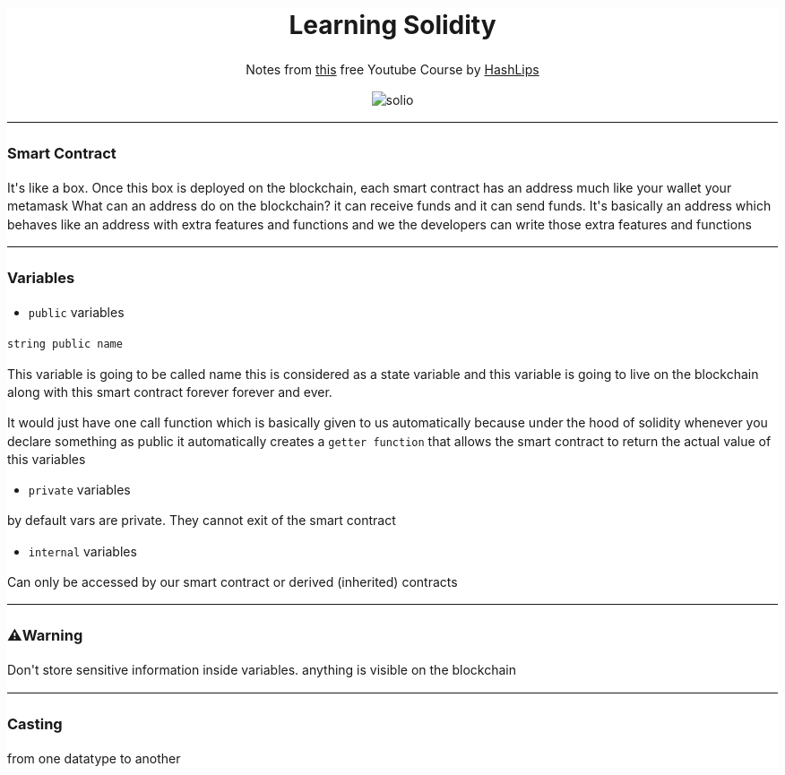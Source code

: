  <div align="center">

# Learning Solidity

Notes from [this](https://www.youtube.com/playlist?list=PLvfQp12V0hS2PQd9-X-E2AjmXj1o05WOo) free Youtube Course by [HashLips](https://www.youtube.com/channel/UC1LV4_VQGBJHTJjEWUmy8nA)

![solio](https://user-images.githubusercontent.com/55017307/142409945-cb25c3d0-34d1-4315-91f2-b98c9f176fe2.gif)

</div>

---

### Smart Contract

It's like a box. Once this box is deployed on the blockchain, each smart contract has an address much like your wallet your metamask What can an address do on the blockchain? it can receive funds and it can send funds. It's basically an address which behaves like an address with extra features and functions and we the developers can write those extra features and functions

---

### Variables

- `public` variables

```solidity
string public name
```

This variable is going to be called name this is considered as a state variable and this variable is going to live on the blockchain along with this smart contract forever forever and ever.

It would just have one call function which is basically given to us automatically because under the hood of solidity whenever you declare something as public it automatically creates a `getter function` that allows the smart contract to return the actual value of this variables

- `private` variables

by default vars are private. They cannot exit of the smart contract

- `internal` variables

Can only be accessed by our smart contract or derived (inherited) contracts

---

### ⚠️Warning

Don't store sensitive information inside variables. anything is visible on the blockchain

---

### Casting

from one datatype to another
